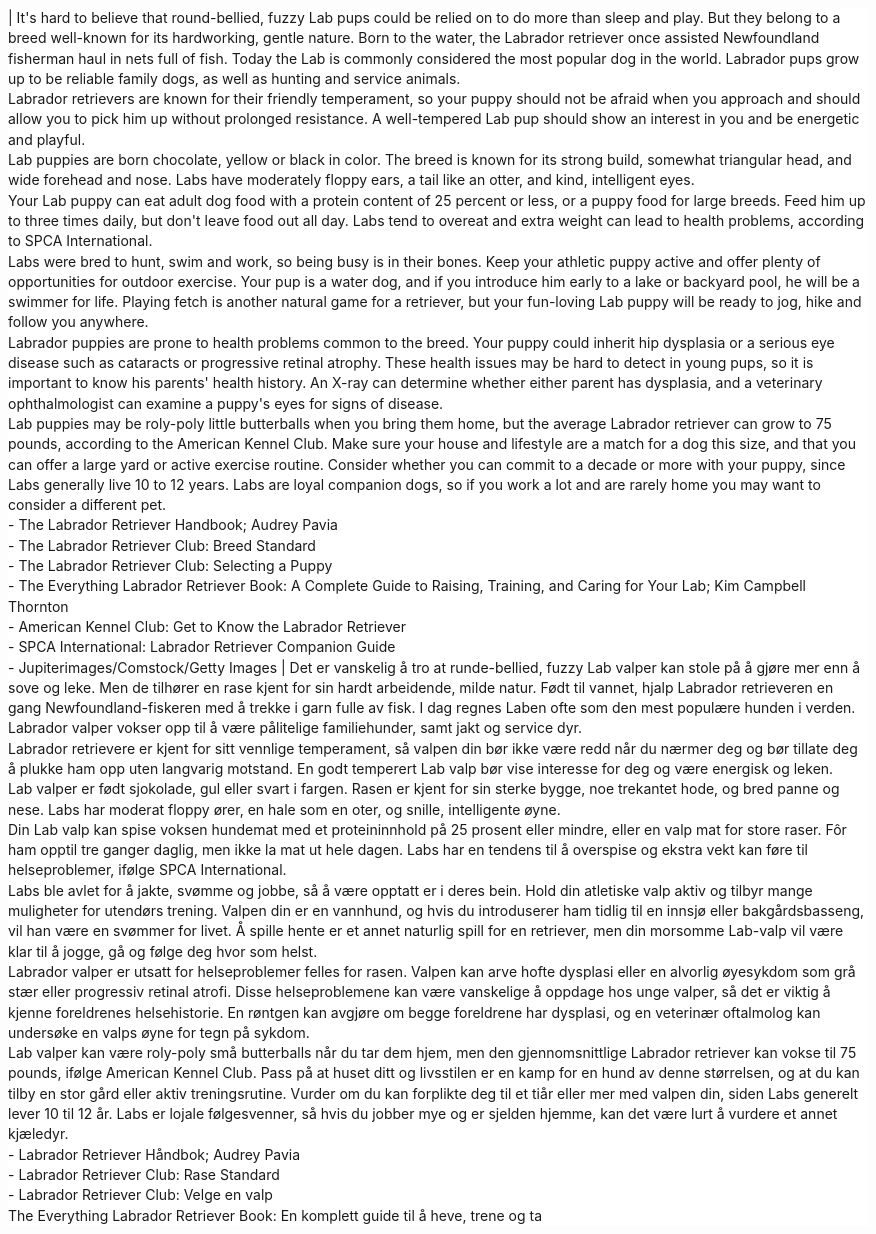 | It's hard to believe that round-bellied, fuzzy Lab pups could be relied on to do more than sleep and play. But they belong to a breed well-known for its hardworking, gentle nature. Born to the water, the Labrador retriever once assisted Newfoundland fisherman haul in nets full of fish. Today the Lab is commonly considered the most popular dog in the world. Labrador pups grow up to be reliable family dogs, as well as hunting and service animals.<br/>Labrador retrievers are known for their friendly temperament, so your puppy should not be afraid when you approach and should allow you to pick him up without prolonged resistance. A well-tempered Lab pup should show an interest in you and be energetic and playful.<br/>Lab puppies are born chocolate, yellow or black in color. The breed is known for its strong build, somewhat triangular head, and wide forehead and nose. Labs have moderately floppy ears, a tail like an otter, and kind, intelligent eyes.<br/>Your Lab puppy can eat adult dog food with a protein content of 25 percent or less, or a puppy food for large breeds. Feed him up to three times daily, but don't leave food out all day. Labs tend to overeat and extra weight can lead to health problems, according to SPCA International.<br/>Labs were bred to hunt, swim and work, so being busy is in their bones. Keep your athletic puppy active and offer plenty of opportunities for outdoor exercise. Your pup is a water dog, and if you introduce him early to a lake or backyard pool, he will be a swimmer for life. Playing fetch is another natural game for a retriever, but your fun-loving Lab puppy will be ready to jog, hike and follow you anywhere.<br/>Labrador puppies are prone to health problems common to the breed. Your puppy could inherit hip dysplasia or a serious eye disease such as cataracts or progressive retinal atrophy. These health issues may be hard to detect in young pups, so it is important to know his parents' health history. An X-ray can determine whether either parent has dysplasia, and a veterinary ophthalmologist can examine a puppy's eyes for signs of disease.<br/>Lab puppies may be roly-poly little butterballs when you bring them home, but the average Labrador retriever can grow to 75 pounds, according to the American Kennel Club. Make sure your house and lifestyle are a match for a dog this size, and that you can offer a large yard or active exercise routine. Consider whether you can commit to a decade or more with your puppy, since Labs generally live 10 to 12 years. Labs are loyal companion dogs, so if you work a lot and are rarely home you may want to consider a different pet.<br/>- The Labrador Retriever Handbook; Audrey Pavia<br/>- The Labrador Retriever Club: Breed Standard<br/>- The Labrador Retriever Club: Selecting a Puppy<br/>- The Everything Labrador Retriever Book: A Complete Guide to Raising, Training, and Caring for Your Lab; Kim Campbell Thornton<br/>- American Kennel Club: Get to Know the Labrador Retriever<br/>- SPCA International: Labrador Retriever Companion Guide<br/>- Jupiterimages/Comstock/Getty Images | Det er vanskelig å tro at runde-bellied, fuzzy Lab valper kan stole på å gjøre mer enn å sove og leke. Men de tilhører en rase kjent for sin hardt arbeidende, milde natur. Født til vannet, hjalp Labrador retrieveren en gang Newfoundland-fiskeren med å trekke i garn fulle av fisk. I dag regnes Laben ofte som den mest populære hunden i verden. Labrador valper vokser opp til å være pålitelige familiehunder, samt jakt og service dyr.<br/>Labrador retrievere er kjent for sitt vennlige temperament, så valpen din bør ikke være redd når du nærmer deg og bør tillate deg å plukke ham opp uten langvarig motstand. En godt temperert Lab valp bør vise interesse for deg og være energisk og leken.<br/>Lab valper er født sjokolade, gul eller svart i fargen. Rasen er kjent for sin sterke bygge, noe trekantet hode, og bred panne og nese. Labs har moderat floppy ører, en hale som en oter, og snille, intelligente øyne.<br/>Din Lab valp kan spise voksen hundemat med et proteininnhold på 25 prosent eller mindre, eller en valp mat for store raser. Fôr ham opptil tre ganger daglig, men ikke la mat ut hele dagen. Labs har en tendens til å overspise og ekstra vekt kan føre til helseproblemer, ifølge SPCA International.<br/>Labs ble avlet for å jakte, svømme og jobbe, så å være opptatt er i deres bein. Hold din atletiske valp aktiv og tilbyr mange muligheter for utendørs trening. Valpen din er en vannhund, og hvis du introduserer ham tidlig til en innsjø eller bakgårdsbasseng, vil han være en svømmer for livet. Å spille hente er et annet naturlig spill for en retriever, men din morsomme Lab-valp vil være klar til å jogge, gå og følge deg hvor som helst.<br/>Labrador valper er utsatt for helseproblemer felles for rasen. Valpen kan arve hofte dysplasi eller en alvorlig øyesykdom som grå stær eller progressiv retinal atrofi. Disse helseproblemene kan være vanskelige å oppdage hos unge valper, så det er viktig å kjenne foreldrenes helsehistorie. En røntgen kan avgjøre om begge foreldrene har dysplasi, og en veterinær oftalmolog kan undersøke en valps øyne for tegn på sykdom.<br/>Lab valper kan være roly-poly små butterballs når du tar dem hjem, men den gjennomsnittlige Labrador retriever kan vokse til 75 pounds, ifølge American Kennel Club. Pass på at huset ditt og livsstilen er en kamp for en hund av denne størrelsen, og at du kan tilby en stor gård eller aktiv treningsrutine. Vurder om du kan forplikte deg til et tiår eller mer med valpen din, siden Labs generelt lever 10 til 12 år. Labs er lojale følgesvenner, så hvis du jobber mye og er sjelden hjemme, kan det være lurt å vurdere et annet kjæledyr.<br/>- Labrador Retriever Håndbok; Audrey Pavia<br/>- Labrador Retriever Club: Rase Standard<br/>- Labrador Retriever Club: Velge en valp<br/>The Everything Labrador Retriever Book: En komplett guide til å heve, trene og ta